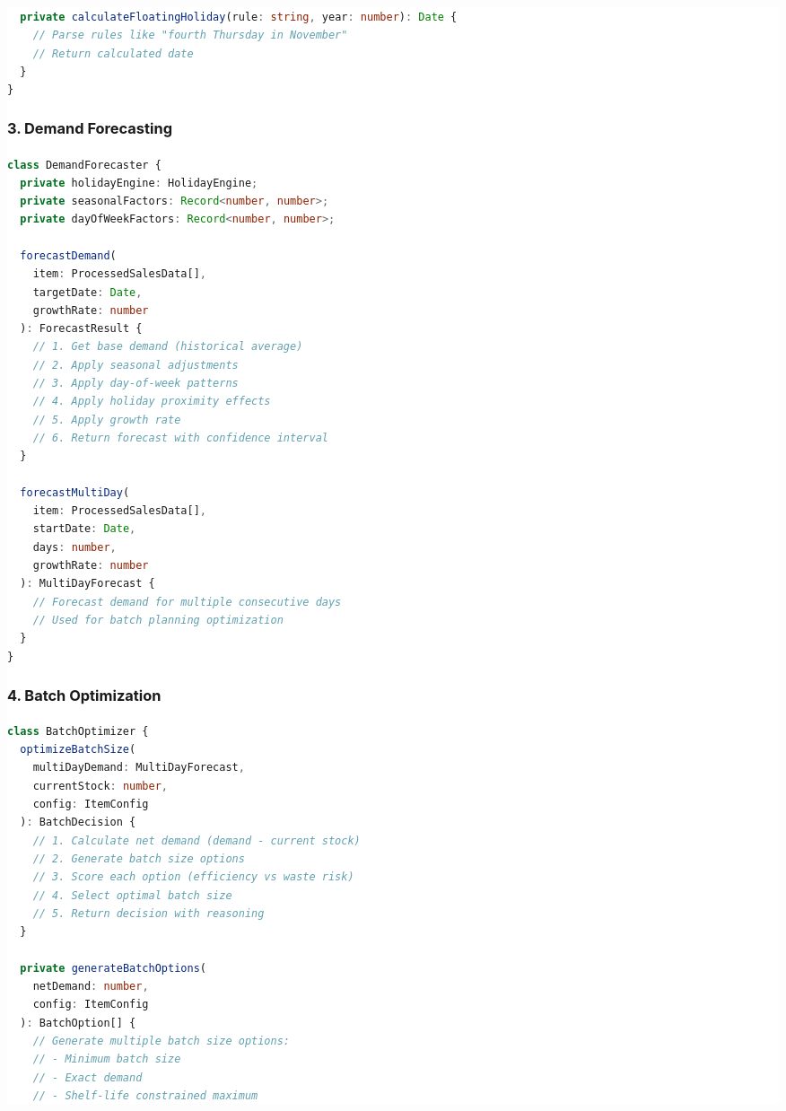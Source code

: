 ```typescript
  private calculateFloatingHoliday(rule: string, year: number): Date {
    // Parse rules like "fourth Thursday in November"
    // Return calculated date
  }
}
```

### 3. Demand Forecasting

```typescript
class DemandForecaster {
  private holidayEngine: HolidayEngine;
  private seasonalFactors: Record<number, number>;
  private dayOfWeekFactors: Record<number, number>;
  
  forecastDemand(
    item: ProcessedSalesData[],
    targetDate: Date,
    growthRate: number
  ): ForecastResult {
    // 1. Get base demand (historical average)
    // 2. Apply seasonal adjustments
    // 3. Apply day-of-week patterns
    // 4. Apply holiday proximity effects
    // 5. Apply growth rate
    // 6. Return forecast with confidence interval
  }
  
  forecastMultiDay(
    item: ProcessedSalesData[],
    startDate: Date,
    days: number,
    growthRate: number
  ): MultiDayForecast {
    // Forecast demand for multiple consecutive days
    // Used for batch planning optimization
  }
}
```

### 4. Batch Optimization

```typescript
class BatchOptimizer {
  optimizeBatchSize(
    multiDayDemand: MultiDayForecast,
    currentStock: number,
    config: ItemConfig
  ): BatchDecision {
    // 1. Calculate net demand (demand - current stock)
    // 2. Generate batch size options
    // 3. Score each option (efficiency vs waste risk)
    // 4. Select optimal batch size
    // 5. Return decision with reasoning
  }
  
  private generateBatchOptions(
    netDemand: number,
    config: ItemConfig
  ): BatchOption[] {
    // Generate multiple batch size options:
    // - Minimum batch size
    // - Exact demand
    // - Shelf-life constrained maximum
```